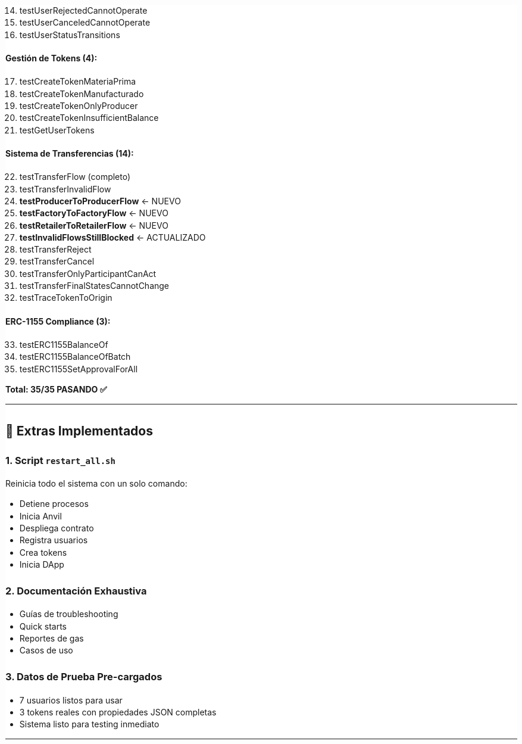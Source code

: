 14. testUserRejectedCannotOperate
15. testUserCanceledCannotOperate
16. testUserStatusTransitions

#### **Gestión de Tokens (4):**
17. testCreateTokenMateriaPrima
18. testCreateTokenManufacturado
19. testCreateTokenOnlyProducer
20. testCreateTokenInsufficientBalance
21. testGetUserTokens

#### **Sistema de Transferencias (14):**
22. testTransferFlow (completo)
23. testTransferInvalidFlow
24. **testProducerToProducerFlow** ← NUEVO
25. **testFactoryToFactoryFlow** ← NUEVO
26. **testRetailerToRetailerFlow** ← NUEVO
27. **testInvalidFlowsStillBlocked** ← ACTUALIZADO
28. testTransferReject
29. testTransferCancel
30. testTransferOnlyParticipantCanAct
31. testTransferFinalStatesCannotChange
32. testTraceTokenToOrigin

#### **ERC-1155 Compliance (3):**
33. testERC1155BalanceOf
34. testERC1155BalanceOfBatch
35. testERC1155SetApprovalForAll

**Total: 35/35 PASANDO ✅**

---

## 🎁 Extras Implementados

### **1. Script `restart_all.sh`**
Reinicia todo el sistema con un solo comando:
- Detiene procesos
- Inicia Anvil
- Despliega contrato
- Registra usuarios
- Crea tokens
- Inicia DApp

### **2. Documentación Exhaustiva**
- Guías de troubleshooting
- Quick starts
- Reportes de gas
- Casos de uso

### **3. Datos de Prueba Pre-cargados**
- 7 usuarios listos para usar
- 3 tokens reales con propiedades JSON completas
- Sistema listo para testing inmediato

---